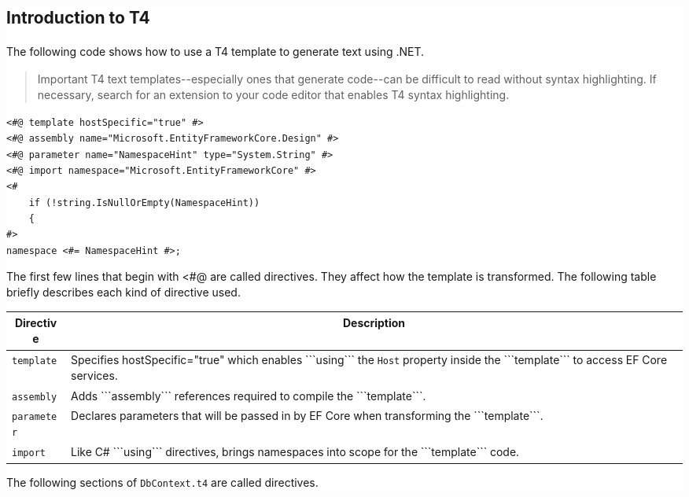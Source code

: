 ## Introduction to T4

The following code shows how to use a T4 template to generate text using .NET.

> Important
T4 text templates--especially ones that generate code--can be difficult to read without syntax highlighting. If necessary, search for an extension to your code editor that enables T4 syntax highlighting.

```T4
<#@ template hostSpecific="true" #>
<#@ assembly name="Microsoft.EntityFrameworkCore.Design" #>
<#@ parameter name="NamespaceHint" type="System.String" #>
<#@ import namespace="Microsoft.EntityFrameworkCore" #>
<#
    if (!string.IsNullOrEmpty(NamespaceHint))
    {
#>
namespace <#= NamespaceHint #>;
```

The first few lines that begin with <#@ are called directives. They affect how the template is transformed. The following table briefly describes each kind of directive used.

<table><thead>
<tr>
<th>Directive</th>
<th>Description</th>
</tr>
</thead>
<tbody>
<tr>
<td><code>template</code></td>
<td>Specifies hostSpecific="true" which enables ```using``` the <code>Host</code> property inside the ```template``` to access EF Core services.</td>
</tr>
<tr>
<td><code>assembly</code></td>
<td>Adds ```assembly``` references required to compile the ```template```.</td>
</tr>
<tr>
<td><code>parameter</code></td>
<td>Declares parameters that will be passed in by EF Core when transforming the ```template```.</td>
</tr>
<tr>
<td><code>import</code></td>
<td>Like C# ```using``` directives, brings namespaces into scope for the ```template``` code.</td>
</tr>
</tbody></table>

The following sections of ```DbContext.t4``` are called directives.
